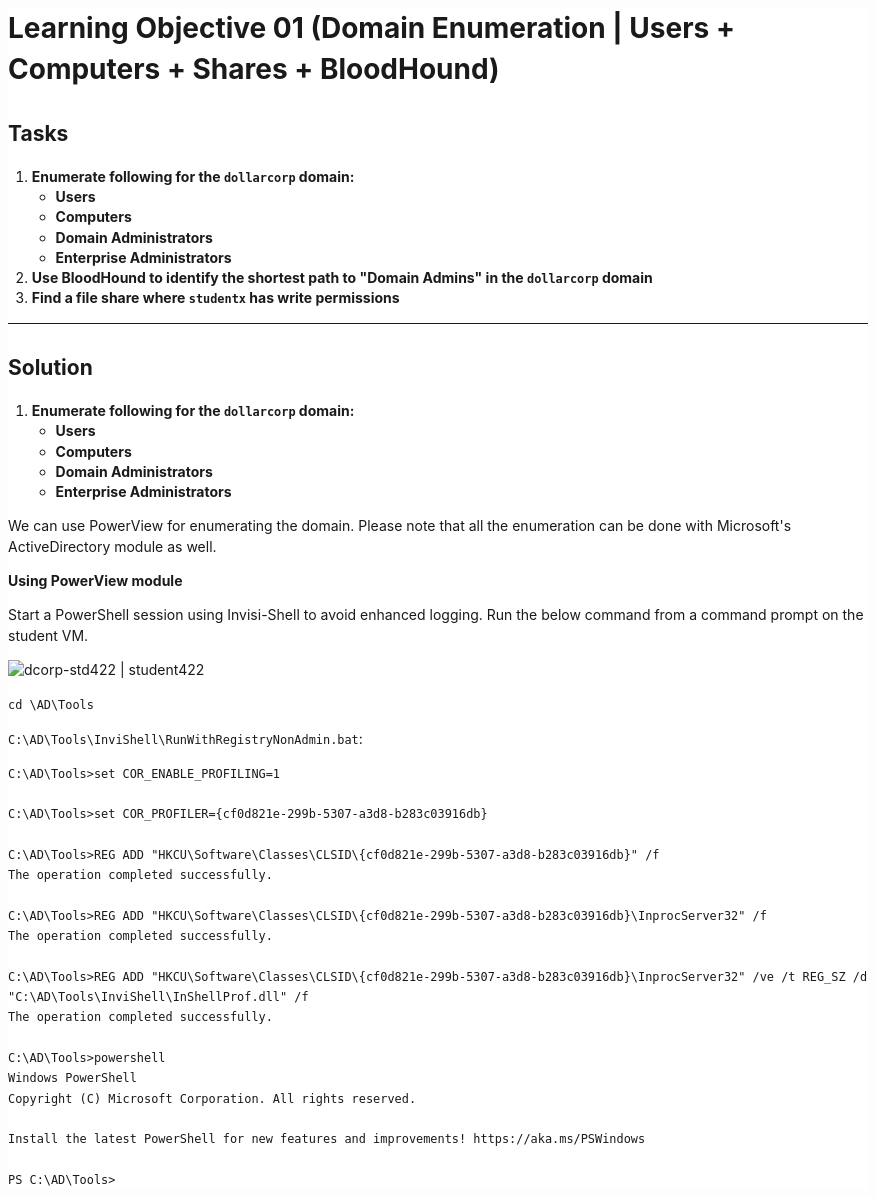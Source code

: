 # Learning Objective 01 (Domain Enumeration | Users + Computers + Shares + BloodHound)

## Tasks

1. **Enumerate following for the `dollarcorp` domain:**
	- **Users**
	- **Computers**
	- **Domain Administrators**
	- **Enterprise Administrators**
2. **Use BloodHound to identify the shortest path to "Domain Admins" in the `dollarcorp` domain**
3. **Find a file share where `studentx` has write permissions**

---

## Solution

1. **Enumerate following for the `dollarcorp` domain:**
	- **Users**
	- **Computers**
	- **Domain Administrators**
	- **Enterprise Administrators**

We can use PowerView for enumerating the domain. Please note that all the enumeration can be done with Microsoft's ActiveDirectory module as well.

**Using PowerView module**

Start a PowerShell session using Invisi-Shell to avoid enhanced logging. Run the below command from a command prompt on the student VM.

![dcorp-std422 | student422](https://custom-icon-badges.demolab.com/badge/dcorp--std422-student422-64b5f6?logo=windows11&logoColor=white)

`cd \AD\Tools`

`C:\AD\Tools\InviShell\RunWithRegistryNonAdmin.bat`:
```
C:\AD\Tools>set COR_ENABLE_PROFILING=1

C:\AD\Tools>set COR_PROFILER={cf0d821e-299b-5307-a3d8-b283c03916db}

C:\AD\Tools>REG ADD "HKCU\Software\Classes\CLSID\{cf0d821e-299b-5307-a3d8-b283c03916db}" /f
The operation completed successfully.

C:\AD\Tools>REG ADD "HKCU\Software\Classes\CLSID\{cf0d821e-299b-5307-a3d8-b283c03916db}\InprocServer32" /f
The operation completed successfully.

C:\AD\Tools>REG ADD "HKCU\Software\Classes\CLSID\{cf0d821e-299b-5307-a3d8-b283c03916db}\InprocServer32" /ve /t REG_SZ /d "C:\AD\Tools\InviShell\InShellProf.dll" /f
The operation completed successfully.

C:\AD\Tools>powershell
Windows PowerShell
Copyright (C) Microsoft Corporation. All rights reserved.

Install the latest PowerShell for new features and improvements! https://aka.ms/PSWindows

PS C:\AD\Tools>
```
